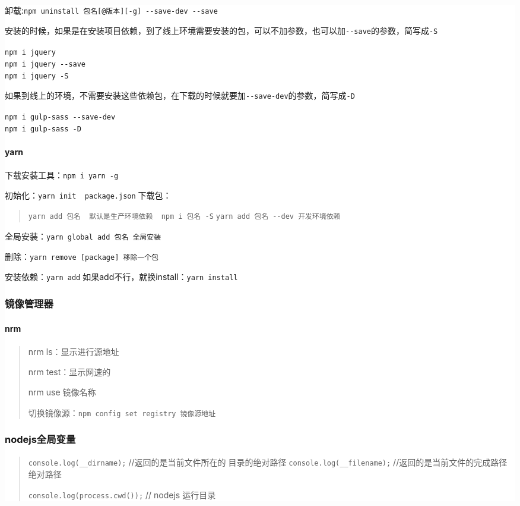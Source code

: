 卸载:`npm uninstall 包名[@版本][-g] --save-dev --save`

安装的时候，如果是在安装项目依赖，到了线上环境需要安装的包，可以不加参数，也可以加`--save`的参数，简写成`-S`

```shell
npm i jquery
npm i jquery --save
npm i jquery -S
```



如果到线上的环境，不需要安装这些依赖包，在下载的时候就要加`--save-dev`的参数，简写成`-D`

```shell
npm i gulp-sass --save-dev
npm i gulp-sass -D
```



#### yarn

下载安装工具：`npm i yarn -g`

初始化：`yarn init  package.json`
下载包：

> `yarn add 包名  默认是生产环境依赖  npm i 包名 -S`
> `yarn add 包名 --dev 开发环境依赖`

全局安装：`yarn global add 包名 全局安装`

删除：`yarn remove [package] 移除一个包`

安装依赖：`yarn add` 如果add不行，就换install：`yarn install`



### 镜像管理器

#### nrm

> nrm ls：显示进行源地址
>
> nrm test：显示网速的
>
> nrm use 镜像名称
>
> 切换镜像源：`npm config set registry 镜像源地址`

### nodejs全局变量

> `console.log(__dirname);`
> //返回的是当前文件所在的 目录的绝对路径
> `console.log(__filename);`
> //返回的是当前文件的完成路径  绝对路径
>
> `console.log(process.cwd());`
> // nodejs 运行目录
